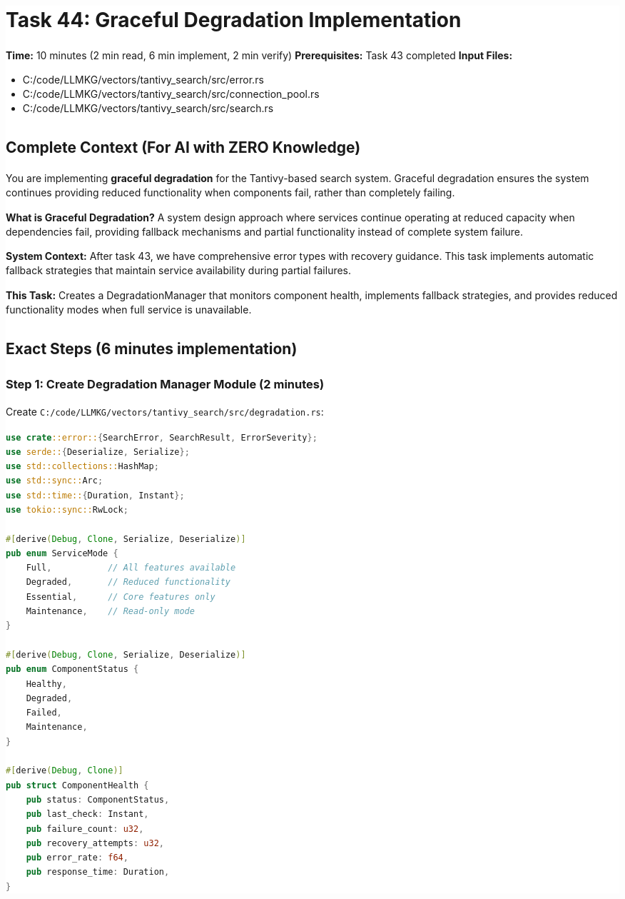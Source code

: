 # Task 44: Graceful Degradation Implementation

**Time:** 10 minutes (2 min read, 6 min implement, 2 min verify)
**Prerequisites:** Task 43 completed
**Input Files:**
- C:/code/LLMKG/vectors/tantivy_search/src/error.rs
- C:/code/LLMKG/vectors/tantivy_search/src/connection_pool.rs
- C:/code/LLMKG/vectors/tantivy_search/src/search.rs

## Complete Context (For AI with ZERO Knowledge)

You are implementing **graceful degradation** for the Tantivy-based search system. Graceful degradation ensures the system continues providing reduced functionality when components fail, rather than completely failing.

**What is Graceful Degradation?** A system design approach where services continue operating at reduced capacity when dependencies fail, providing fallback mechanisms and partial functionality instead of complete system failure.

**System Context:** After task 43, we have comprehensive error types with recovery guidance. This task implements automatic fallback strategies that maintain service availability during partial failures.

**This Task:** Creates a DegradationManager that monitors component health, implements fallback strategies, and provides reduced functionality modes when full service is unavailable.

## Exact Steps (6 minutes implementation)

### Step 1: Create Degradation Manager Module (2 minutes)
Create `C:/code/LLMKG/vectors/tantivy_search/src/degradation.rs`:
```rust
use crate::error::{SearchError, SearchResult, ErrorSeverity};
use serde::{Deserialize, Serialize};
use std::collections::HashMap;
use std::sync::Arc;
use std::time::{Duration, Instant};
use tokio::sync::RwLock;

#[derive(Debug, Clone, Serialize, Deserialize)]
pub enum ServiceMode {
    Full,           // All features available
    Degraded,       // Reduced functionality
    Essential,      // Core features only
    Maintenance,    // Read-only mode
}

#[derive(Debug, Clone, Serialize, Deserialize)]
pub enum ComponentStatus {
    Healthy,
    Degraded,
    Failed,
    Maintenance,
}

#[derive(Debug, Clone)]
pub struct ComponentHealth {
    pub status: ComponentStatus,
    pub last_check: Instant,
    pub failure_count: u32,
    pub recovery_attempts: u32,
    pub error_rate: f64,
    pub response_time: Duration,
}
```